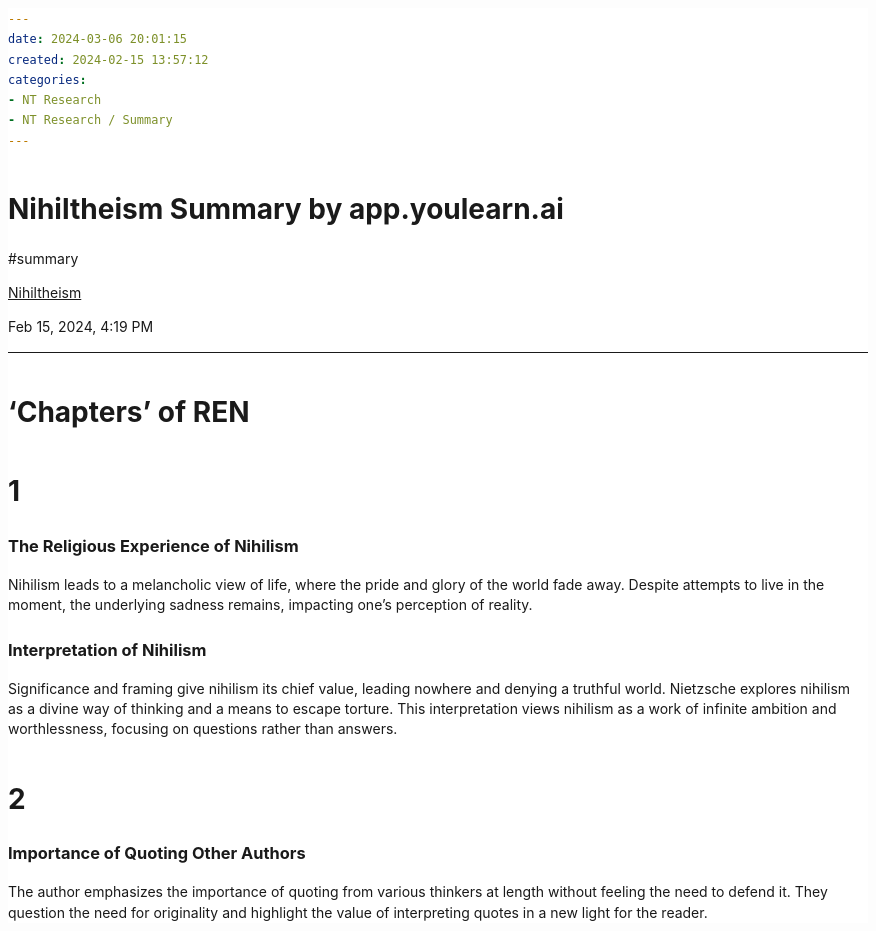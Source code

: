 ```yaml
---
date: 2024-03-06 20:01:15
created: 2024-02-15 13:57:12
categories:
- NT Research
- NT Research / Summary
---
```


# Nihiltheism Summary by app.youlearn.ai

#summary

[Nihiltheism](Nihiltheism.md "upnote://x-callback-url/openNote?noteId=B93FB6BA-76F3-41A4-A4F0-6979CA552942")

Feb 15, 2024, 4:19 PM

* * *

  

# ‘Chapters’ of REN

# 1

### The Religious Experience of Nihilism

Nihilism leads to a melancholic view of life, where the pride and glory of the world fade away. Despite attempts to live in the moment, the underlying sadness remains, impacting one’s perception of reality.

  

### Interpretation of Nihilism

Significance and framing give nihilism its chief value, leading nowhere and denying a truthful world. Nietzsche explores nihilism as a divine way of thinking and a means to escape torture. This interpretation views nihilism as a work of infinite ambition and worthlessness, focusing on questions rather than answers.

# 2

### Importance of Quoting Other Authors

The author emphasizes the importance of quoting from various thinkers at length without feeling the need to defend it. They question the need for originality and highlight the value of interpreting quotes in a new light for the reader.

  